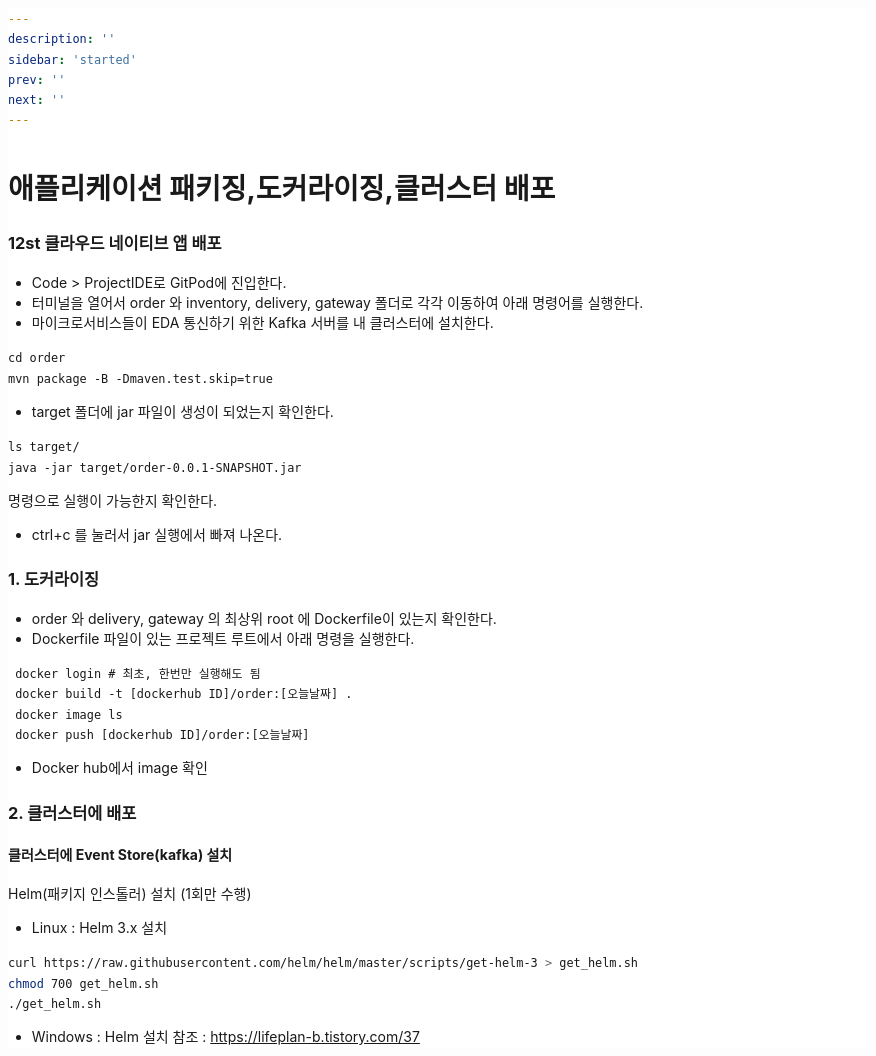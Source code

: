 ```yaml
---
description: ''
sidebar: 'started'
prev: ''
next: ''
---
```


# 애플리케이션 패키징,도커라이징,클러스터 배포

### 12st 클라우드 네이티브 앱 배포

- Code > ProjectIDE로 GitPod에 진입한다.
- 터미널을 열어서 order 와 inventory, delivery, gateway 폴더로 각각 이동하여 아래 명령어를 실행한다.
- 마이크로서비스들이 EDA 통신하기 위한 Kafka 서버를 내 클러스터에 설치한다.

````
cd order
mvn package -B -Dmaven.test.skip=true
````
- target 폴더에 jar 파일이 생성이 되었는지 확인한다.
```
ls target/
java -jar target/order-0.0.1-SNAPSHOT.jar
```
명령으로 실행이 가능한지 확인한다.
- ctrl+c 를 눌러서 jar 실행에서 빠져 나온다.

### 1. 도커라이징

- order 와 delivery, gateway 의 최상위 root 에 Dockerfile이 있는지 확인한다.
- Dockerfile 파일이 있는 프로젝트 루트에서 아래 명령을 실행한다.  

````
 docker login # 최초, 한번만 실행해도 됨
 docker build -t [dockerhub ID]/order:[오늘날짜] .     
 docker image ls
 docker push [dockerhub ID]/order:[오늘날짜]  
````
- Docker hub에서 image 확인

### 2. 클러스터에 배포

#### 클러스터에 Event Store(kafka) 설치

Helm(패키지 인스톨러) 설치 (1회만 수행) 

- Linux : Helm 3.x 설치
```bash
curl https://raw.githubusercontent.com/helm/helm/master/scripts/get-helm-3 > get_helm.sh
chmod 700 get_helm.sh
./get_helm.sh
```
- Windows  : Helm 설치 참조 : https://lifeplan-b.tistory.com/37
